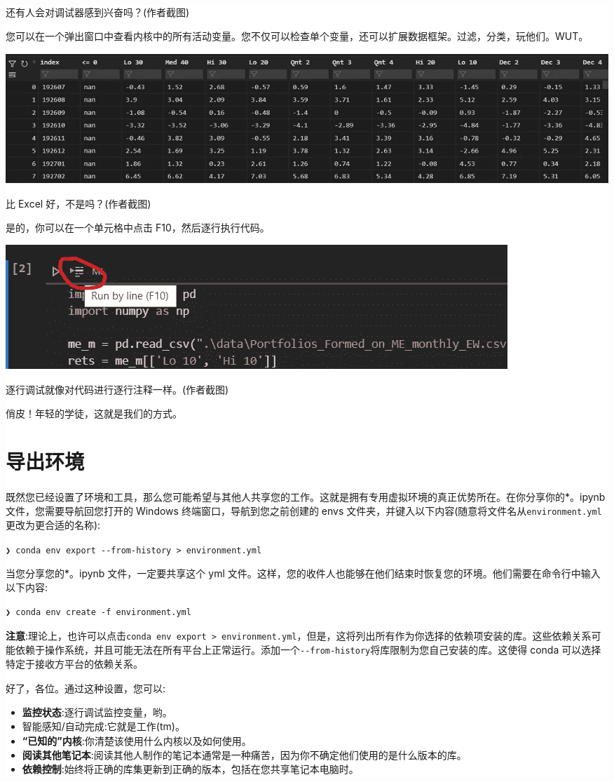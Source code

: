 还有人会对调试器感到兴奋吗？(作者截图)

您可以在一个弹出窗口中查看内核中的所有活动变量。您不仅可以检查单个变量，还可以扩展数据框架。过滤，分类，玩他们。WUT。

![](img/04643a2996a765bf34c5512886fc2c4e.png)

比 Excel 好，不是吗？(作者截图)

是的，你可以在一个单元格中点击 F10，然后逐行执行代码。

![](img/34f308a59c842cdcc20b92ca9b52a6ae.png)

逐行调试就像对代码进行逐行注释一样。(作者截图)

俏皮！年轻的学徒，这就是我们的方式。

# 导出环境

既然您已经设置了环境和工具，那么您可能希望与其他人共享您的工作。这就是拥有专用虚拟环境的真正优势所在。在你分享你的*。ipynb 文件，您需要导航回您打开的 Windows 终端窗口，导航到您之前创建的 envs 文件夹，并键入以下内容(随意将文件名从`environment.yml`更改为更合适的名称):

```
❯ conda env export --from-history > environment.yml
```

当您分享您的*。ipynb 文件，一定要共享这个 yml 文件。这样，您的收件人也能够在他们结束时恢复您的环境。他们需要在命令行中输入以下内容:

```
❯ conda env create -f environment.yml
```

**注意**:理论上，也许可以点击`conda env export > environment.yml`，但是，这将列出所有作为你选择的依赖项安装的库。这些依赖关系可能依赖于操作系统，并且可能无法在所有平台上正常运行。添加一个`--from-history`将库限制为您自己安装的库。这使得 conda 可以选择特定于接收方平台的依赖关系。

好了，各位。通过这种设置，您可以:

*   **监控状态**:逐行调试监控变量，哟。
*   智能感知/自动完成:它就是工作(tm)。
*   **“已知的”内核**:你清楚该使用什么内核以及如何使用。
*   **阅读其他笔记本**:阅读其他人制作的笔记本通常是一种痛苦，因为你不确定他们使用的是什么版本的库。
*   **依赖控制**:始终将正确的库集更新到正确的版本，包括在您共享笔记本电脑时。
